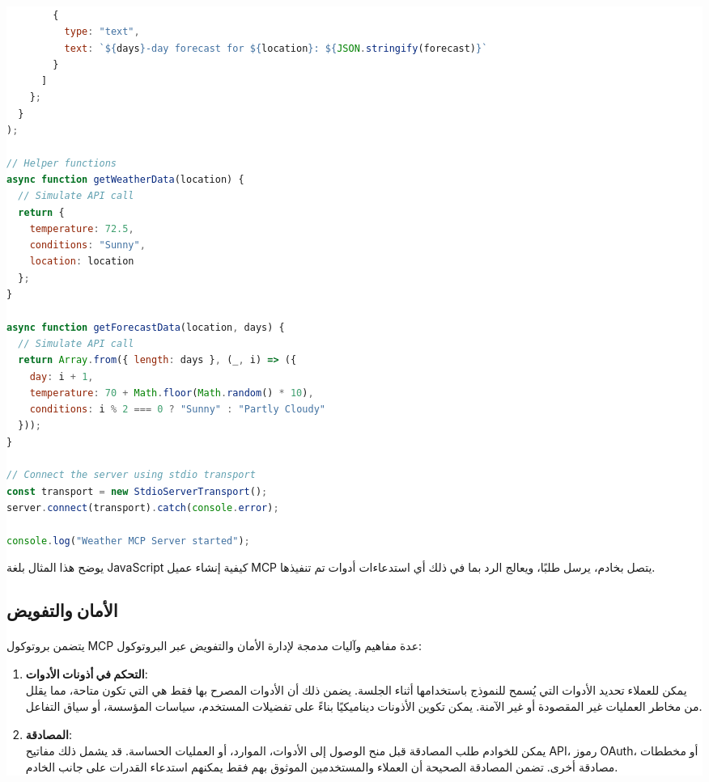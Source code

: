 ```javascript
        { 
          type: "text", 
          text: `${days}-day forecast for ${location}: ${JSON.stringify(forecast)}` 
        }
      ]
    };
  }
);

// Helper functions
async function getWeatherData(location) {
  // Simulate API call
  return {
    temperature: 72.5,
    conditions: "Sunny",
    location: location
  };
}

async function getForecastData(location, days) {
  // Simulate API call
  return Array.from({ length: days }, (_, i) => ({
    day: i + 1,
    temperature: 70 + Math.floor(Math.random() * 10),
    conditions: i % 2 === 0 ? "Sunny" : "Partly Cloudy"
  }));
}

// Connect the server using stdio transport
const transport = new StdioServerTransport();
server.connect(transport).catch(console.error);

console.log("Weather MCP Server started");
```

يوضح هذا المثال بلغة JavaScript كيفية إنشاء عميل MCP يتصل بخادم، يرسل طلبًا، ويعالج الرد بما في ذلك أي استدعاءات أدوات تم تنفيذها.

## الأمان والتفويض

يتضمن بروتوكول MCP عدة مفاهيم وآليات مدمجة لإدارة الأمان والتفويض عبر البروتوكول:

1. **التحكم في أذونات الأدوات**:  
   يمكن للعملاء تحديد الأدوات التي يُسمح للنموذج باستخدامها أثناء الجلسة. يضمن ذلك أن الأدوات المصرح بها فقط هي التي تكون متاحة، مما يقلل من مخاطر العمليات غير المقصودة أو غير الآمنة. يمكن تكوين الأذونات ديناميكيًا بناءً على تفضيلات المستخدم، سياسات المؤسسة، أو سياق التفاعل.

2. **المصادقة**:  
   يمكن للخوادم طلب المصادقة قبل منح الوصول إلى الأدوات، الموارد، أو العمليات الحساسة. قد يشمل ذلك مفاتيح API، رموز OAuth، أو مخططات مصادقة أخرى. تضمن المصادقة الصحيحة أن العملاء والمستخدمين الموثوق بهم فقط يمكنهم استدعاء القدرات على جانب الخادم.
